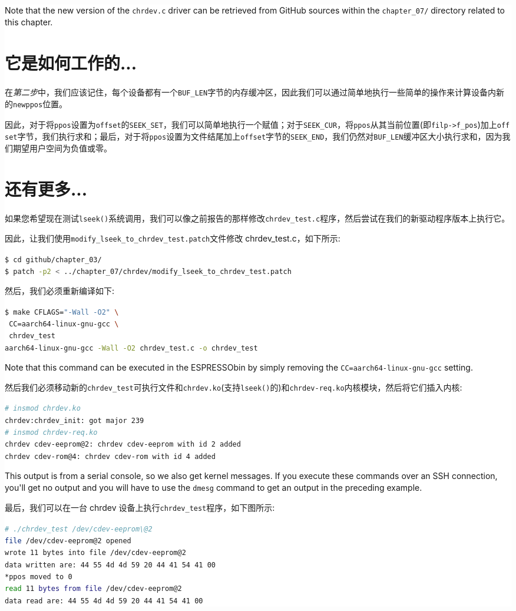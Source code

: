 Note that the new version of the `chrdev.c` driver can be retrieved from GitHub sources within the `chapter_07/` directory related to this chapter.

# 它是如何工作的...

在*第二步*中，我们应该记住，每个设备都有一个`BUF_LEN`字节的内存缓冲区，因此我们可以通过简单地执行一些简单的操作来计算设备内新的`newppos`位置。

因此，对于将`ppos`设置为`offset`的`SEEK_SET`，我们可以简单地执行一个赋值；对于`SEEK_CUR`，将`ppos`从其当前位置(即`filp->f_pos`)加上`offset`字节，我们执行求和；最后，对于将`ppos`设置为文件结尾加上`offset`字节的`SEEK_END`，我们仍然对`BUF_LEN`缓冲区大小执行求和，因为我们期望用户空间为负值或零。

# 还有更多...

如果您希望现在测试`lseek()`系统调用，我们可以像之前报告的那样修改`chrdev_test.c`程序，然后尝试在我们的新驱动程序版本上执行它。

因此，让我们使用`modify_lseek_to_chrdev_test.patch`文件修改 chrdev_test.c，如下所示:

```sh
$ cd github/chapter_03/
$ patch -p2 < ../chapter_07/chrdev/modify_lseek_to_chrdev_test.patch 
```

然后，我们必须重新编译如下:

```sh
$ make CFLAGS="-Wall -O2" \
 CC=aarch64-linux-gnu-gcc \
 chrdev_test
aarch64-linux-gnu-gcc -Wall -O2 chrdev_test.c -o chrdev_test
```

Note that this command can be executed in the ESPRESSObin by simply removing the `CC=aarch64-linux-gnu-gcc` setting. 

然后我们必须移动新的`chrdev_test`可执行文件和`chrdev.ko`(支持`lseek()`的)和`chrdev-req.ko`内核模块，然后将它们插入内核:

```sh
# insmod chrdev.ko 
chrdev:chrdev_init: got major 239
# insmod chrdev-req.ko
chrdev cdev-eeprom@2: chrdev cdev-eeprom with id 2 added
chrdev cdev-rom@4: chrdev cdev-rom with id 4 added

```

This output is from a serial console, so we also get kernel messages. If you execute these commands over an SSH connection, you'll get no output and you will have to use the `dmesg` command to get an output in the preceding example.

最后，我们可以在一台 chrdev 设备上执行`chrdev_test`程序，如下图所示:

```sh
# ./chrdev_test /dev/cdev-eeprom\@2 
file /dev/cdev-eeprom@2 opened
wrote 11 bytes into file /dev/cdev-eeprom@2
data written are: 44 55 4d 4d 59 20 44 41 54 41 00 
*ppos moved to 0
read 11 bytes from file /dev/cdev-eeprom@2
data read are: 44 55 4d 4d 59 20 44 41 54 41 00 
```
